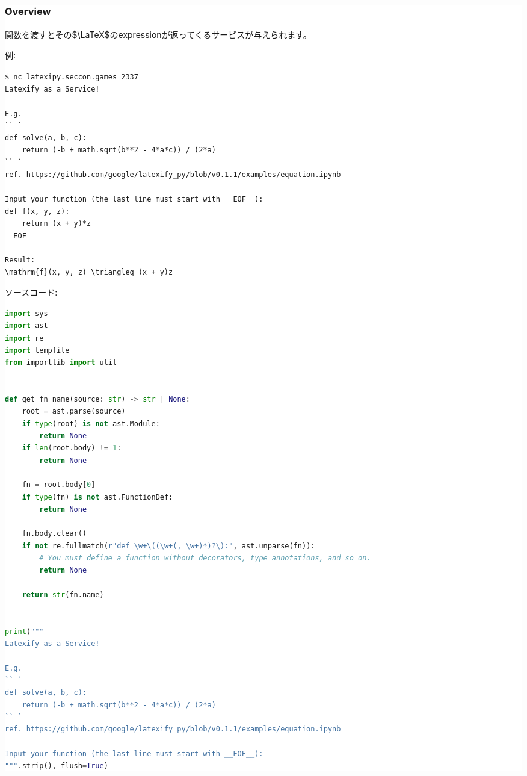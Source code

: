 ### Overview

関数を渡すとその$\LaTeX$のexpressionが返ってくるサービスが与えられます。

例:
```
$ nc latexipy.seccon.games 2337
Latexify as a Service!

E.g.
`` `
def solve(a, b, c):
    return (-b + math.sqrt(b**2 - 4*a*c)) / (2*a)
`` `
ref. https://github.com/google/latexify_py/blob/v0.1.1/examples/equation.ipynb

Input your function (the last line must start with __EOF__):
def f(x, y, z):
    return (x + y)*z
__EOF__

Result:
\mathrm{f}(x, y, z) \triangleq (x + y)z
```

ソースコード:
```python
import sys
import ast
import re
import tempfile
from importlib import util


def get_fn_name(source: str) -> str | None:
    root = ast.parse(source)
    if type(root) is not ast.Module:
        return None
    if len(root.body) != 1:
        return None

    fn = root.body[0]
    if type(fn) is not ast.FunctionDef:
        return None

    fn.body.clear()
    if not re.fullmatch(r"def \w+\((\w+(, \w+)*)?\):", ast.unparse(fn)):
        # You must define a function without decorators, type annotations, and so on.
        return None

    return str(fn.name)


print("""
Latexify as a Service!

E.g.
`` `
def solve(a, b, c):
    return (-b + math.sqrt(b**2 - 4*a*c)) / (2*a)
`` `
ref. https://github.com/google/latexify_py/blob/v0.1.1/examples/equation.ipynb

Input your function (the last line must start with __EOF__):
""".strip(), flush=True)
```

[^top-1]: 作問ミスで、多くの人に非想定で解かれてしまい想定難易度より易化 :cry:
[^skipinx-1]: qsに限らず、DoS対策の文脈で、リクエストが巨大だった場合に途中以降を無視したりリクエスト自体を拒否したりする仕組みを取り入れているライブラリやフレームワークはしばしばあります。
[^easylfi-1]: `man curl`にもURL globbingの説明が書いてあります。
[^denobox-1]: Denoでは`__proto__`が公開されていないため、`constructor.prototype`経由で汚染する必要があります。
[^denobox-2]: もしこの制限下でprototype pollutionだけでRCEに繋げられる方法を見つけたら是非教えてください。
[^spanote-1]: 実際には、botの実装に使われているpuppeteerではデフォルトオプションでbfcacheが無効にされているので、フラグを取得するためにはこのステップは不要です（[参考](https://github.com/puppeteer/puppeteer/blob/v19.2.0/packages/puppeteer-core/src/node/ChromeLauncher.ts#L175)）。
[^noiseccon-1]: パーリンノイズについて詳しく知りたい方には[Unity Graphics Programming](https://github.com/IndieVisualLab/UnityGraphicsProgrammingSeries) vol.2 第5章がおすすめです。
[^noiseccon-2]: すみません、ここで解説が力尽きました。余裕があったら書き足します。